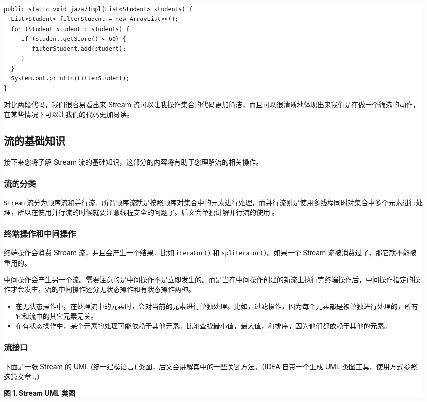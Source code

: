 ```
public static void java7Impl(List<Student> students) {
  List<Student> filterStudent = new ArrayList<>();
  for (Student student : students) {
     if (student.getScore() < 60) {
        filterStudent.add(student);
     }
  }
  System.out.println(filterStudent);
} 
```

对比两段代码，我们很容易看出来 Stream 流可以让我操作集合的代码更加简洁，而且可以很清晰地体现出来我们是在做一个筛选的动作，在某些情况下可以让我们的代码更加易读。

## 流的基础知识

接下来您将了解 Stream 流的基础知识，这部分的内容将有助于您理解流的相关操作。

### 流的分类

`Stream` 流分为顺序流和并行流，所谓顺序流就是按照顺序对集合中的元素进行处理，而并行流则是使用多线程同时对集合中多个元素进行处理，所以在使用并行流的时候就要注意线程安全的问题了。后文会单独讲解并行流的使用 。

### 终端操作和中间操作

终端操作会消费 Stream 流，并且会产生一个结果，比如 `iterator()` 和 `spliterator()`。如果一个 Stream 流被消费过了，那它就不能被重用的。

中间操作会产生另一个流。需要注意的是中间操作不是立即发生的。而是当在中间操作创建的新流上执行完终端操作后，中间操作指定的操作才会发生。流的中间操作还分无状态操作和有状态操作两种。

*   在无状态操作中，在处理流中的元素时，会对当前的元素进行单独处理。比如，过滤操作，因为每个元素都是被单独进行处理的，所有它和流中的其它元素无关。
*   在有状态操作中，某个元素的处理可能依赖于其他元素。比如查找最小值，最大值，和排序，因为他们都依赖于其他的元素。

### 流接口

下面是一张 Stream 的 UML (统一建模语言) 类图，后文会讲解其中的一些关键方法。（IDEA 自带一个生成 UML 类图工具，使用方式参照[这篇文章](https://blog.csdn.net/hy_coming/article/details/80741717) 。）

**图 1\. Stream UML 类图**
